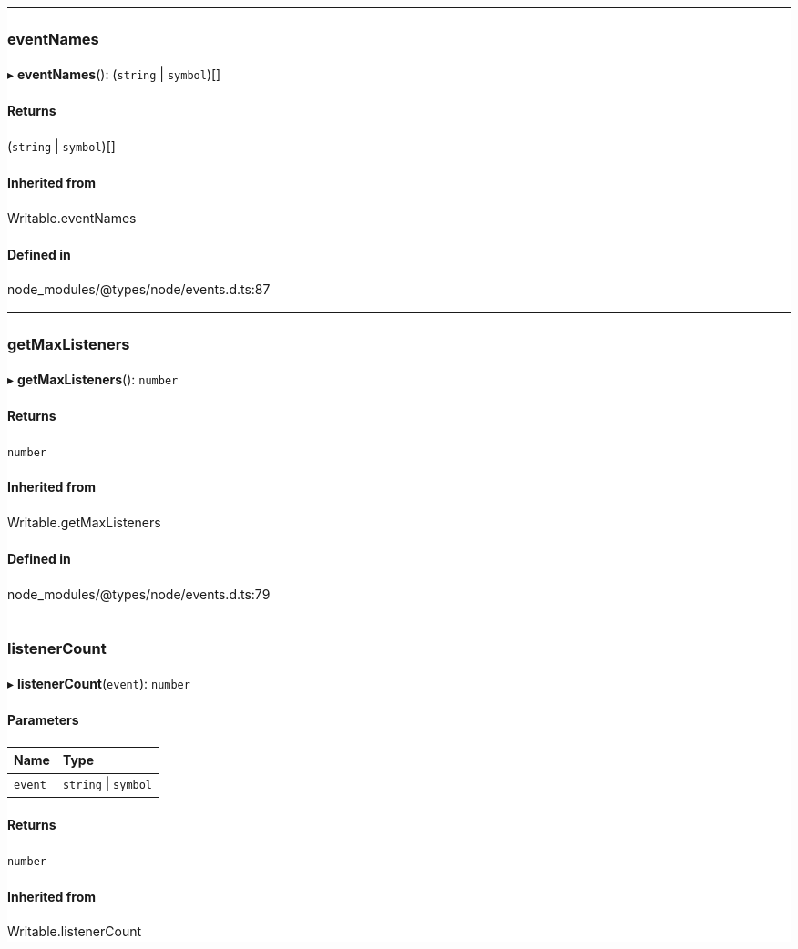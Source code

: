 ___

### eventNames

▸ **eventNames**(): (`string` \| `symbol`)[]

#### Returns

(`string` \| `symbol`)[]

#### Inherited from

Writable.eventNames

#### Defined in

node_modules/@types/node/events.d.ts:87

___

### getMaxListeners

▸ **getMaxListeners**(): `number`

#### Returns

`number`

#### Inherited from

Writable.getMaxListeners

#### Defined in

node_modules/@types/node/events.d.ts:79

___

### listenerCount

▸ **listenerCount**(`event`): `number`

#### Parameters

| Name | Type |
| :------ | :------ |
| `event` | `string` \| `symbol` |

#### Returns

`number`

#### Inherited from

Writable.listenerCount
